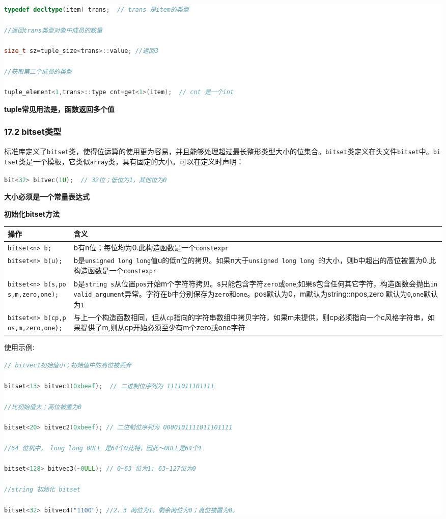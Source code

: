 ```c++
typedef decltype(item) trans;  // trans 是item的类型

//返回trans类型对象中成员的数量

size_t sz=tuple_size<trans>::value; //返回3

//获取第二个成员的类型

tuple_element<1,trans>::type cnt=get<1>(item);  // cnt 是一个int

```

**tuple常见用法是，函数返回多个值**

### 17.2 bitset类型
标准库定义了`bitset`类，使得位运算的使用更为容易，并且能够处理超过最长整形类型大小的位集合。`bitset`类定义在头文件`bitset`中。`bitset`类是一个模板，它类似`array`类，具有固定的大小。可以在定义时声明：

```c++
bit<32> bitvec(1U);  // 32位；低位为1，其他位为0
```
**大小必须是一个常量表达式**

**初始化bitset方法**

|操作|含义|
|:---|:---|
|`bitset<n> b;`|b有n位；每位均为0.此构造函数是一个`constexpr`|
|`bitset<n> b(u);`|b是`unsigned long long`值u的低n位的拷贝。如果n大于`unsigned long long `的大小，则b中超出的高位被置为0.此构造函数是一个`constexpr`|
|`bitset<n> b(s,pos,m,zero,one);`|b是`string s`从位置`pos`开始m个字符符拷贝。s只能包含字符`zero`或`one`;如果s包含任何其它字符，构造函数会抛出`invalid_argument`异常。字符在b中分别保存为`zero`和`one`。pos默认为0，m默认为string::npos,zero 默认为`0`,`one`默认为`1`|
|`bitset<n> b(cp,pos,m,zero,one);`|与上一个构造函数相同，但从`cp`指向的字符串数组中拷贝字符，如果m未提供，则cp必须指向一个c风格字符串，如果提供了m,则从cp开始必须至少有m个zero或one字符|

使用示例:

```c++
// bitvec1初始值小；初始值中的高位被丢弃

bitset<13> bitvec1(0xbeef);  // 二进制位序列为 1111011101111

//比初始值大；高位被置为0

bitset<20> bitvec2(0xbeef); // 二进制位序列为 0000101111011101111

//64 位机中， long long 0ULL 是64个0比特，因此～0ULL是64个1

bitset<128> bitvec3(~0ULL); // 0~63 位为1; 63~127位为0

//string 初始化 bitset

bitset<32> bitvec4("1100"); //2、3 两位为1，剩余两位为0；高位被置为0。

```
